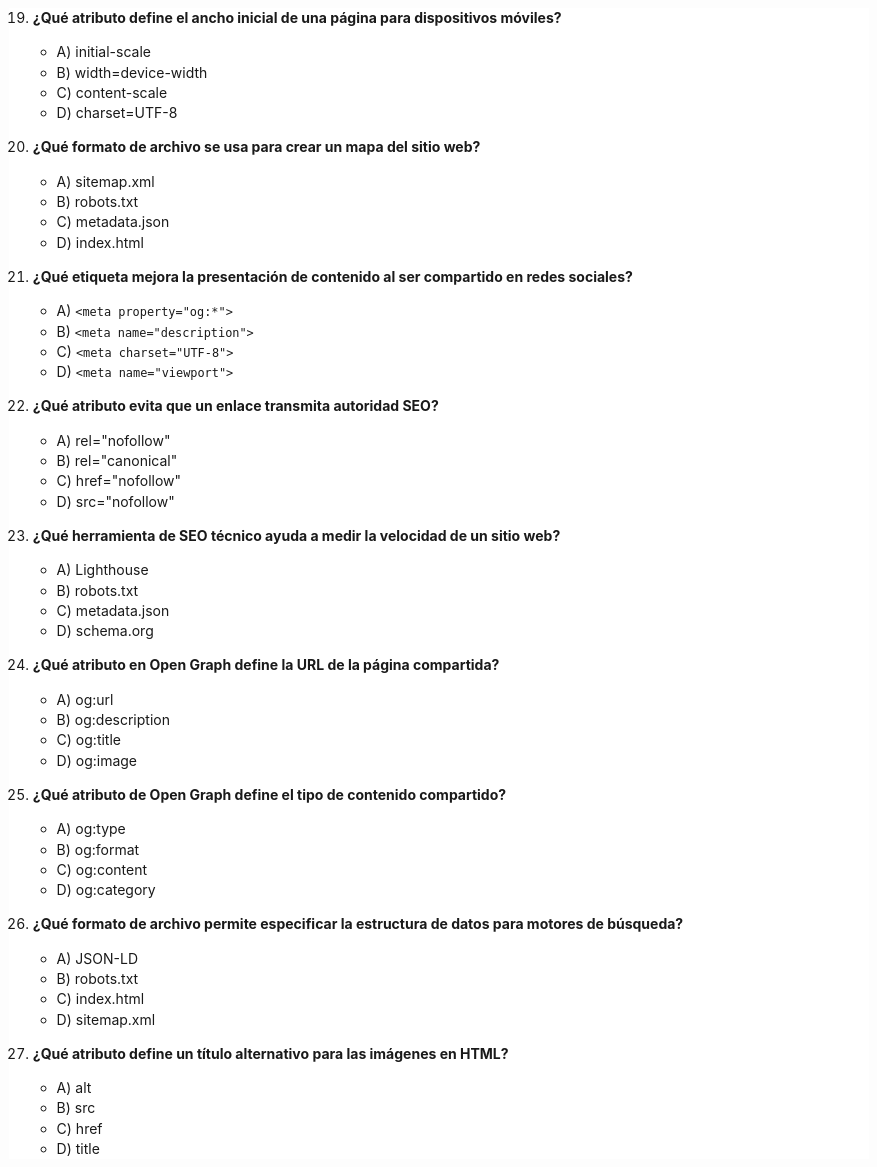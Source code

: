 19. **¿Qué atributo define el ancho inicial de una página para dispositivos móviles?**  
    - A) initial-scale  
    - B) width=device-width  
    - C) content-scale  
    - D) charset=UTF-8  

20. **¿Qué formato de archivo se usa para crear un mapa del sitio web?**  
    - A) sitemap.xml  
    - B) robots.txt  
    - C) metadata.json  
    - D) index.html  

21. **¿Qué etiqueta mejora la presentación de contenido al ser compartido en redes sociales?**  
    - A) `<meta property="og:*">`  
    - B) `<meta name="description">`  
    - C) `<meta charset="UTF-8">`  
    - D) `<meta name="viewport">`  

22. **¿Qué atributo evita que un enlace transmita autoridad SEO?**  
    - A) rel="nofollow"  
    - B) rel="canonical"  
    - C) href="nofollow"  
    - D) src="nofollow"  

23. **¿Qué herramienta de SEO técnico ayuda a medir la velocidad de un sitio web?**  
    - A) Lighthouse  
    - B) robots.txt  
    - C) metadata.json  
    - D) schema.org  

24. **¿Qué atributo en Open Graph define la URL de la página compartida?**  
    - A) og:url  
    - B) og:description  
    - C) og:title  
    - D) og:image  

25. **¿Qué atributo de Open Graph define el tipo de contenido compartido?**  
    - A) og:type  
    - B) og:format  
    - C) og:content  
    - D) og:category  

26. **¿Qué formato de archivo permite especificar la estructura de datos para motores de búsqueda?**  
    - A) JSON-LD  
    - B) robots.txt  
    - C) index.html  
    - D) sitemap.xml  

27. **¿Qué atributo define un título alternativo para las imágenes en HTML?**  
    - A) alt  
    - B) src  
    - C) href  
    - D) title  
